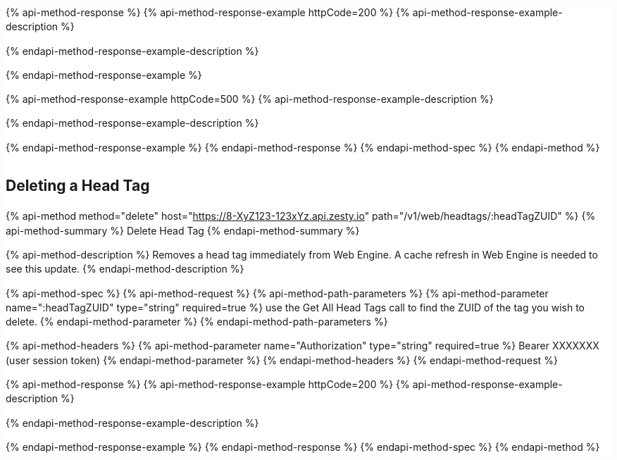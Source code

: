 {% api-method-response %}
{% api-method-response-example httpCode=200 %}
{% api-method-response-example-description %}

{% endapi-method-response-example-description %}

```

```
{% endapi-method-response-example %}

{% api-method-response-example httpCode=500 %}
{% api-method-response-example-description %}

{% endapi-method-response-example-description %}

```

```
{% endapi-method-response-example %}
{% endapi-method-response %}
{% endapi-method-spec %}
{% endapi-method %}

## Deleting a Head Tag

{% api-method method="delete" host="https://8-XyZ123-123xYz.api.zesty.io" path="/v1/web/headtags/:headTagZUID" %}
{% api-method-summary %}
Delete Head Tag
{% endapi-method-summary %}

{% api-method-description %}
Removes a head tag immediately from Web Engine. A cache refresh in Web Engine is needed to see this update.
{% endapi-method-description %}

{% api-method-spec %}
{% api-method-request %}
{% api-method-path-parameters %}
{% api-method-parameter name=":headTagZUID" type="string" required=true %}
use the Get All Head Tags call to find the ZUID of the tag you wish to delete.
{% endapi-method-parameter %}
{% endapi-method-path-parameters %}

{% api-method-headers %}
{% api-method-parameter name="Authorization" type="string" required=true %}
Bearer XXXXXXX \(user session token\)
{% endapi-method-parameter %}
{% endapi-method-headers %}
{% endapi-method-request %}

{% api-method-response %}
{% api-method-response-example httpCode=200 %}
{% api-method-response-example-description %}

{% endapi-method-response-example-description %}

```

```
{% endapi-method-response-example %}
{% endapi-method-response %}
{% endapi-method-spec %}
{% endapi-method %}

